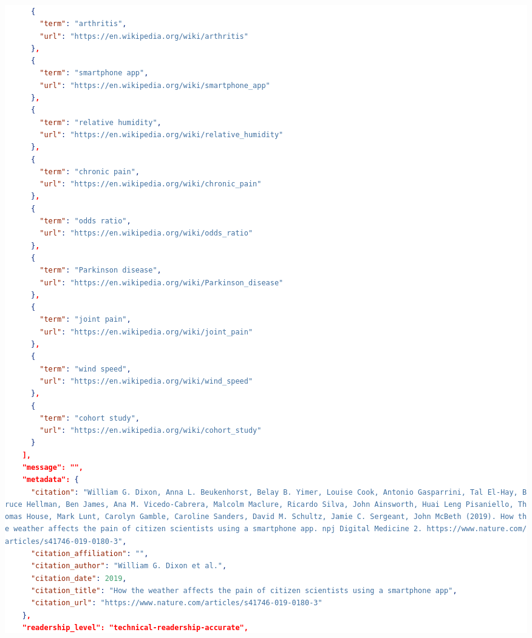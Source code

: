```json
      {
        "term": "arthritis",
        "url": "https://en.wikipedia.org/wiki/arthritis"
      },
      {
        "term": "smartphone app",
        "url": "https://en.wikipedia.org/wiki/smartphone_app"
      },
      {
        "term": "relative humidity",
        "url": "https://en.wikipedia.org/wiki/relative_humidity"
      },
      {
        "term": "chronic pain",
        "url": "https://en.wikipedia.org/wiki/chronic_pain"
      },
      {
        "term": "odds ratio",
        "url": "https://en.wikipedia.org/wiki/odds_ratio"
      },
      {
        "term": "Parkinson disease",
        "url": "https://en.wikipedia.org/wiki/Parkinson_disease"
      },
      {
        "term": "joint pain",
        "url": "https://en.wikipedia.org/wiki/joint_pain"
      },
      {
        "term": "wind speed",
        "url": "https://en.wikipedia.org/wiki/wind_speed"
      },
      {
        "term": "cohort study",
        "url": "https://en.wikipedia.org/wiki/cohort_study"
      }
    ],
    "message": "",
    "metadata": {
      "citation": "William G. Dixon, Anna L. Beukenhorst, Belay B. Yimer, Louise Cook, Antonio Gasparrini, Tal El-Hay, Bruce Hellman, Ben James, Ana M. Vicedo-Cabrera, Malcolm Maclure, Ricardo Silva, John Ainsworth, Huai Leng Pisaniello, Thomas House, Mark Lunt, Carolyn Gamble, Caroline Sanders, David M. Schultz, Jamie C. Sergeant, John McBeth (2019). How the weather affects the pain of citizen scientists using a smartphone app. npj Digital Medicine 2. https://www.nature.com/articles/s41746-019-0180-3",
      "citation_affiliation": "",
      "citation_author": "William G. Dixon et al.",
      "citation_date": 2019,
      "citation_title": "How the weather affects the pain of citizen scientists using a smartphone app",
      "citation_url": "https://www.nature.com/articles/s41746-019-0180-3"
    },
    "readership_level": "technical-readership-accurate",
```